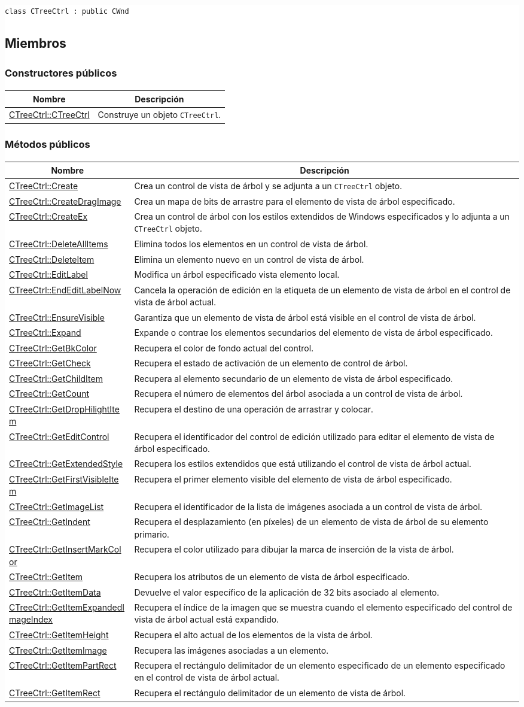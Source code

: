 ```  
class CTreeCtrl : public CWnd  
```  
  
## <a name="members"></a>Miembros  
  
### <a name="public-constructors"></a>Constructores públicos  
  
|Nombre|Descripción|  
|----------|-----------------|  
|[CTreeCtrl::CTreeCtrl](#ctreectrl)|Construye un objeto `CTreeCtrl`.|  
  
### <a name="public-methods"></a>Métodos públicos  
  
|Nombre|Descripción|  
|----------|-----------------|  
|[CTreeCtrl::Create](#create)|Crea un control de vista de árbol y se adjunta a un `CTreeCtrl` objeto.|  
|[CTreeCtrl::CreateDragImage](#createdragimage)|Crea un mapa de bits de arrastre para el elemento de vista de árbol especificado.|  
|[CTreeCtrl::CreateEx](#createex)|Crea un control de árbol con los estilos extendidos de Windows especificados y lo adjunta a un `CTreeCtrl` objeto.|  
|[CTreeCtrl::DeleteAllItems](#deleteallitems)|Elimina todos los elementos en un control de vista de árbol.|  
|[CTreeCtrl::DeleteItem](#deleteitem)|Elimina un elemento nuevo en un control de vista de árbol.|  
|[CTreeCtrl::EditLabel](#editlabel)|Modifica un árbol especificado vista elemento local.|  
|[CTreeCtrl::EndEditLabelNow](#endeditlabelnow)|Cancela la operación de edición en la etiqueta de un elemento de vista de árbol en el control de vista de árbol actual.|  
|[CTreeCtrl::EnsureVisible](#ensurevisible)|Garantiza que un elemento de vista de árbol está visible en el control de vista de árbol.|  
|[CTreeCtrl::Expand](#expand)|Expande o contrae los elementos secundarios del elemento de vista de árbol especificado.|  
|[CTreeCtrl::GetBkColor](#getbkcolor)|Recupera el color de fondo actual del control.|  
|[CTreeCtrl::GetCheck](#getcheck)|Recupera el estado de activación de un elemento de control de árbol.|  
|[CTreeCtrl::GetChildItem](#getchilditem)|Recupera al elemento secundario de un elemento de vista de árbol especificado.|  
|[CTreeCtrl::GetCount](#getcount)|Recupera el número de elementos del árbol asociada a un control de vista de árbol.|  
|[CTreeCtrl::GetDropHilightItem](#getdrophilightitem)|Recupera el destino de una operación de arrastrar y colocar.|  
|[CTreeCtrl::GetEditControl](#geteditcontrol)|Recupera el identificador del control de edición utilizado para editar el elemento de vista de árbol especificado.|  
|[CTreeCtrl::GetExtendedStyle](#getextendedstyle)|Recupera los estilos extendidos que está utilizando el control de vista de árbol actual.|  
|[CTreeCtrl::GetFirstVisibleItem](#getfirstvisibleitem)|Recupera el primer elemento visible del elemento de vista de árbol especificado.|  
|[CTreeCtrl::GetImageList](#getimagelist)|Recupera el identificador de la lista de imágenes asociada a un control de vista de árbol.|  
|[CTreeCtrl::GetIndent](#getindent)|Recupera el desplazamiento (en píxeles) de un elemento de vista de árbol de su elemento primario.|  
|[CTreeCtrl::GetInsertMarkColor](#getinsertmarkcolor)|Recupera el color utilizado para dibujar la marca de inserción de la vista de árbol.|  
|[CTreeCtrl::GetItem](#getitem)|Recupera los atributos de un elemento de vista de árbol especificado.|  
|[CTreeCtrl::GetItemData](#getitemdata)|Devuelve el valor específico de la aplicación de 32 bits asociado al elemento.|  
|[CTreeCtrl::GetItemExpandedImageIndex](#getitemexpandedimageindex)|Recupera el índice de la imagen que se muestra cuando el elemento especificado del control de vista de árbol actual está expandido.|  
|[CTreeCtrl::GetItemHeight](#getitemheight)|Recupera el alto actual de los elementos de la vista de árbol.|  
|[CTreeCtrl::GetItemImage](#getitemimage)|Recupera las imágenes asociadas a un elemento.|  
|[CTreeCtrl::GetItemPartRect](#getitempartrect)|Recupera el rectángulo delimitador de un elemento especificado de un elemento especificado en el control de vista de árbol actual.|  
|[CTreeCtrl::GetItemRect](#getitemrect)|Recupera el rectángulo delimitador de un elemento de vista de árbol.|  